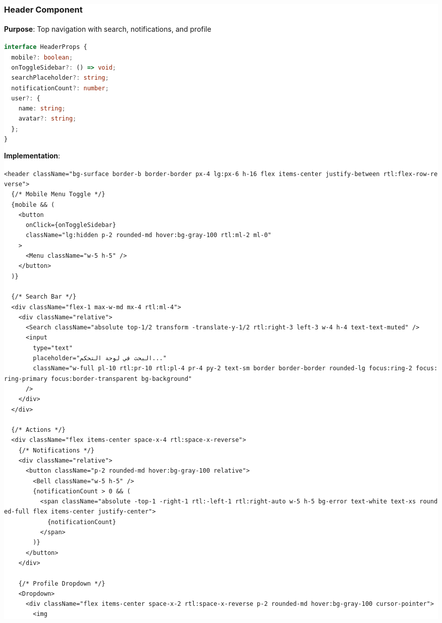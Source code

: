 ### Header Component

**Purpose**: Top navigation with search, notifications, and profile

```typescript
interface HeaderProps {
  mobile?: boolean;
  onToggleSidebar?: () => void;
  searchPlaceholder?: string;
  notificationCount?: number;
  user?: {
    name: string;
    avatar?: string;
  };
}
```

**Implementation**:
```tsx
<header className="bg-surface border-b border-border px-4 lg:px-6 h-16 flex items-center justify-between rtl:flex-row-reverse">
  {/* Mobile Menu Toggle */}
  {mobile && (
    <button 
      onClick={onToggleSidebar}
      className="lg:hidden p-2 rounded-md hover:bg-gray-100 rtl:ml-2 ml-0"
    >
      <Menu className="w-5 h-5" />
    </button>
  )}
  
  {/* Search Bar */}
  <div className="flex-1 max-w-md mx-4 rtl:ml-4">
    <div className="relative">
      <Search className="absolute top-1/2 transform -translate-y-1/2 rtl:right-3 left-3 w-4 h-4 text-text-muted" />
      <input
        type="text"
        placeholder="البحث في لوحة التحكم..."
        className="w-full pl-10 rtl:pr-10 rtl:pl-4 pr-4 py-2 text-sm border border-border rounded-lg focus:ring-2 focus:ring-primary focus:border-transparent bg-background"
      />
    </div>
  </div>
  
  {/* Actions */}
  <div className="flex items-center space-x-4 rtl:space-x-reverse">
    {/* Notifications */}
    <div className="relative">
      <button className="p-2 rounded-md hover:bg-gray-100 relative">
        <Bell className="w-5 h-5" />
        {notificationCount > 0 && (
          <span className="absolute -top-1 -right-1 rtl:-left-1 rtl:right-auto w-5 h-5 bg-error text-white text-xs rounded-full flex items-center justify-center">
            {notificationCount}
          </span>
        )}
      </button>
    </div>
    
    {/* Profile Dropdown */}
    <Dropdown>
      <div className="flex items-center space-x-2 rtl:space-x-reverse p-2 rounded-md hover:bg-gray-100 cursor-pointer">
        <img 
```